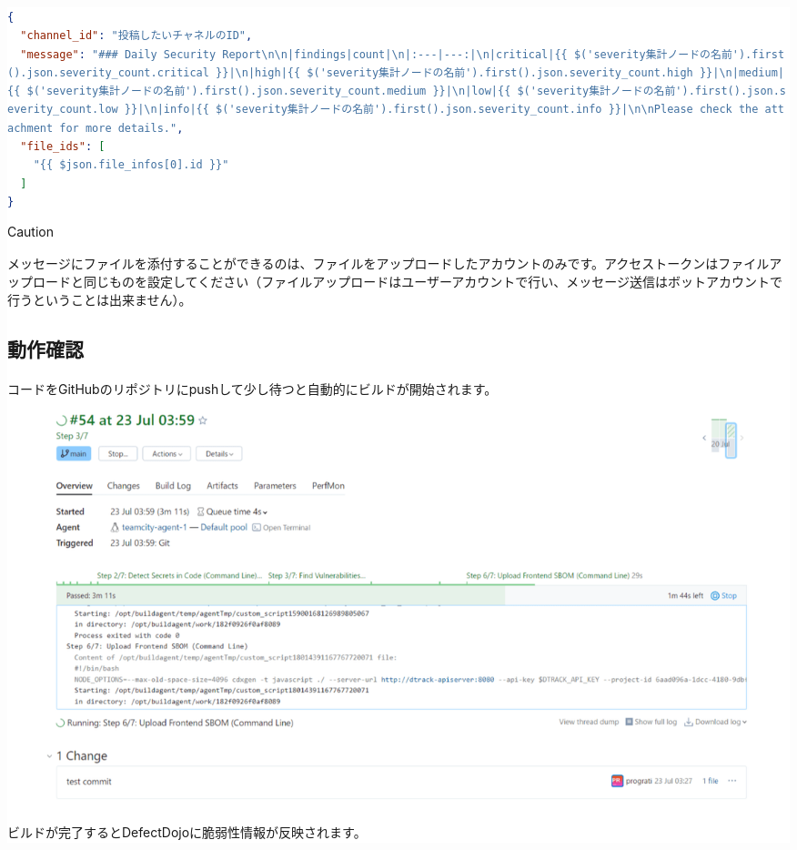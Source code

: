 ```json
{
  "channel_id": "投稿したいチャネルのID",
  "message": "### Daily Security Report\n\n|findings|count|\n|:---|---:|\n|critical|{{ $('severity集計ノードの名前').first().json.severity_count.critical }}|\n|high|{{ $('severity集計ノードの名前').first().json.severity_count.high }}|\n|medium|{{ $('severity集計ノードの名前').first().json.severity_count.medium }}|\n|low|{{ $('severity集計ノードの名前').first().json.severity_count.low }}|\n|info|{{ $('severity集計ノードの名前').first().json.severity_count.info }}|\n\nPlease check the attachment for more details.",
  "file_ids": [
    "{{ $json.file_infos[0].id }}"
  ]
}
```

>[!CAUTION]
>メッセージにファイルを添付することができるのは、ファイルをアップロードしたアカウントのみです。アクセストークンはファイルアップロードと同じものを設定してください（ファイルアップロードはユーザーアカウントで行い、メッセージ送信はボットアカウントで行うということは出来ません）。

## 動作確認

コードをGitHubのリポジトリにpushして少し待つと自動的にビルドが開始されます。

<figure><img src="./images/cicd-security-pipeline-with-teamcity/teamcity-run_build.png" class="zoom" /></figure>

ビルドが完了するとDefectDojoに脆弱性情報が反映されます。
